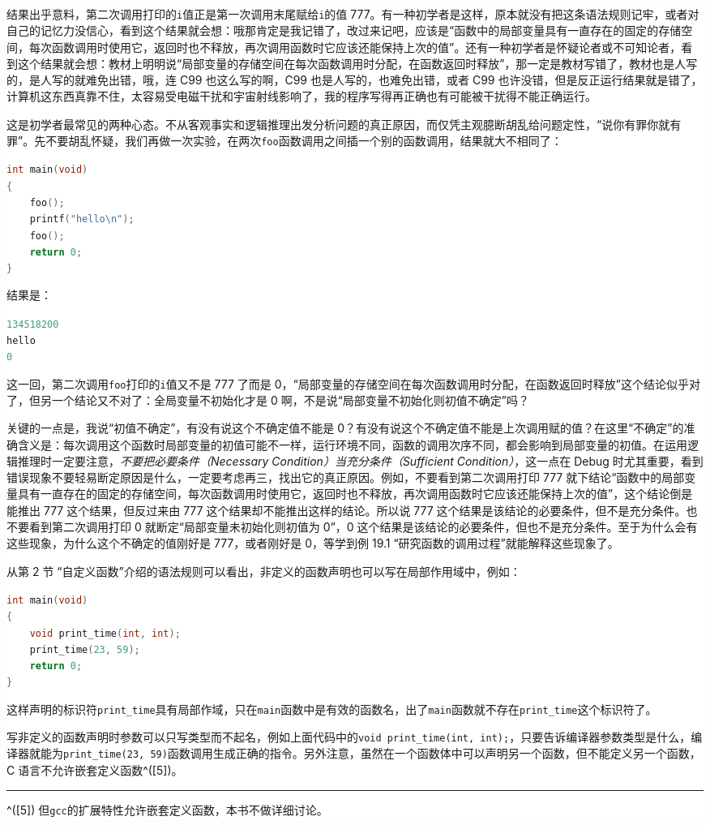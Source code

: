 结果出乎意料，第二次调用打印的`i`值正是第一次调用末尾赋给`i`的值 777。有一种初学者是这样，原本就没有把这条语法规则记牢，或者对自己的记忆力没信心，看到这个结果就会想：哦那肯定是我记错了，改过来记吧，应该是“函数中的局部变量具有一直存在的固定的存储空间，每次函数调用时使用它，返回时也不释放，再次调用函数时它应该还能保持上次的值”。还有一种初学者是怀疑论者或不可知论者，看到这个结果就会想：教材上明明说“局部变量的存储空间在每次函数调用时分配，在函数返回时释放”，那一定是教材写错了，教材也是人写的，是人写的就难免出错，哦，连 C99 也这么写的啊，C99 也是人写的，也难免出错，或者 C99 也许没错，但是反正运行结果就是错了，计算机这东西真靠不住，太容易受电磁干扰和宇宙射线影响了，我的程序写得再正确也有可能被干扰得不能正确运行。

这是初学者最常见的两种心态。不从客观事实和逻辑推理出发分析问题的真正原因，而仅凭主观臆断胡乱给问题定性，“说你有罪你就有罪”。先不要胡乱怀疑，我们再做一次实验，在两次`foo`函数调用之间插一个别的函数调用，结果就大不相同了：

```cpp
int main(void)
{
    foo();
    printf("hello\n");
    foo();
    return 0;
} 
```

结果是：

```cpp
134518200
hello
0 
```

这一回，第二次调用`foo`打印的`i`值又不是 777 了而是 0，“局部变量的存储空间在每次函数调用时分配，在函数返回时释放”这个结论似乎对了，但另一个结论又不对了：全局变量不初始化才是 0 啊，不是说“局部变量不初始化则初值不确定”吗？

关键的一点是，我说“初值不确定”，有没有说这个不确定值不能是 0？有没有说这个不确定值不能是上次调用赋的值？在这里“不确定”的准确含义是：每次调用这个函数时局部变量的初值可能不一样，运行环境不同，函数的调用次序不同，都会影响到局部变量的初值。在运用逻辑推理时一定要注意，*不要把必要条件（Necessary Condition）当充分条件（Sufficient Condition）*，这一点在 Debug 时尤其重要，看到错误现象不要轻易断定原因是什么，一定要考虑再三，找出它的真正原因。例如，不要看到第二次调用打印 777 就下结论“函数中的局部变量具有一直存在的固定的存储空间，每次函数调用时使用它，返回时也不释放，再次调用函数时它应该还能保持上次的值”，这个结论倒是能推出 777 这个结果，但反过来由 777 这个结果却不能推出这样的结论。所以说 777 这个结果是该结论的必要条件，但不是充分条件。也不要看到第二次调用打印 0 就断定“局部变量未初始化则初值为 0”，0 这个结果是该结论的必要条件，但也不是充分条件。至于为什么会有这些现象，为什么这个不确定的值刚好是 777，或者刚好是 0，等学到例 19.1 “研究函数的调用过程”就能解释这些现象了。

从第 2 节 “自定义函数”介绍的语法规则可以看出，非定义的函数声明也可以写在局部作用域中，例如：

```cpp
int main(void)
{
    void print_time(int, int);
    print_time(23, 59);
    return 0;
} 
```

这样声明的标识符`print_time`具有局部作域，只在`main`函数中是有效的函数名，出了`main`函数就不存在`print_time`这个标识符了。

写非定义的函数声明时参数可以只写类型而不起名，例如上面代码中的`void print_time(int, int);`，只要告诉编译器参数类型是什么，编译器就能为`print_time(23, 59)`函数调用生成正确的指令。另外注意，虽然在一个函数体中可以声明另一个函数，但不能定义另一个函数，C 语言不允许嵌套定义函数^([5])。

* * *

^([5]) 但`gcc`的扩展特性允许嵌套定义函数，本书不做详细讨论。
